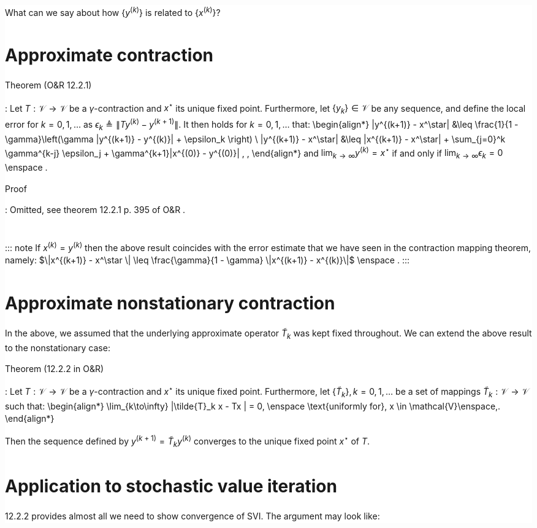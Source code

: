 What can we say about how  $\{y^{(k)}\}$ is related to $\{x^{(k)}\}$?

# Approximate contraction

Theorem (O\&R 12.2.1)

:   Let $T: \mathcal{V} \to \mathcal{V}$ be a $\gamma$-contraction and $x^\star$ its unique fixed point. Furthermore, let $\{y_k\} \in \mathcal{V}$ be any sequence, and define the local error for $k=0, 1, \hdots$ as $\epsilon_k \triangleq \| T y^{(k)} - y^{(k+1)}\|$. It then holds for $k=0, 1, \hdots$ that: 
\begin{align*}
\|y^{(k+1)} - x^\star\| &\leq \frac{1}{1 - \gamma}\left(\gamma \|y^{(k+1)} - y^{(k)}\| + \epsilon_k \right) \\
\|y^{(k+1)} - x^\star\| &\leq \|x^{(k+1)} - x^\star\| + \sum_{j=0}^k \gamma^{k-j} \epsilon_j + \gamma^{k+1}\|x^{(0)} - y^{(0)}\| \, ,
\end{align*}
and $\lim_{k\to \infty} y^{(k)} = x^\star$ if and only if $\lim_{k\to\infty} \epsilon_k = 0$ \enspace .

Proof 

:   Omitted, see theorem 12.2.1 p. 395 of O\&R .

# 

::: note
If $x^{(k)} = y^{(k)}$ then the above result coincides with the error estimate that we have seen in the contraction mapping theorem, namely:
$\|x^{(k+1)} - x^\star \| \leq \frac{\gamma}{1 - \gamma} \|x^{(k+1)} - x^{(k)}\|$ \enspace .
:::

# Approximate nonstationary contraction

In the above, we assumed that the underlying approximate operator $\tilde{T}_k$ was kept fixed throughout. We can extend the above result to the nonstationary case: 

Theorem (12.2.2 in O\&R)

:   Let $T: \mathcal{V} \to \mathcal{V}$ be a $\gamma$-contraction and $x^\star$ its unique fixed point. Furthermore, let $\{\tilde{T}_k\}, k=0, 1, \hdots$ be a set of mappings $\tilde{T}_k: \mathcal{V} \to \mathcal{V}$ such that: 
\begin{align*}
\lim_{k\to\infty} \|\tilde{T}_k x - Tx \| = 0, \enspace \text{uniformly for}\, x \in \mathcal{V}\enspace,.
\end{align*}

Then the sequence defined by $y^{(k+1)} = \tilde{T}_k y^{(k)}$ converges to the unique fixed point $x^\star$ of $T$.

# Application to stochastic value iteration 

12.2.2 provides almost all we need to show convergence of SVI. The argument may look like: 
